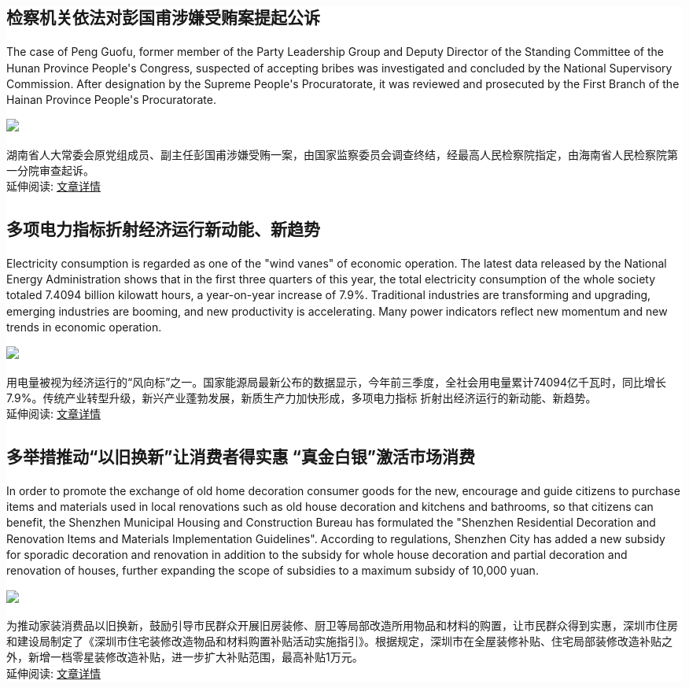 ## 检察机关依法对彭国甫涉嫌受贿案提起公诉   
The case of Peng Guofu, former member of the Party Leadership Group and Deputy Director of the Standing Committee of the Hunan Province People's Congress, suspected of accepting bribes was investigated and concluded by the National Supervisory Commission. After designation by the Supreme People's Procuratorate, it was reviewed and prosecuted by the First Branch of the Hainan Province People's Procuratorate.   

<img src="https://p2.img.cctvpic.com/photoworkspace/2024/10/22/2024102215022575330.jpg" />   

湖南省人大常委会原党组成员、副主任彭国甫涉嫌受贿一案，由国家监察委员会调查终结，经最高人民检察院指定，由海南省人民检察院第一分院审查起诉。   
延伸阅读: [文章详情](https://news.cctv.com/2024/10/22/ARTIbWaoxAY4n6PEr2LZSRxR241022.shtml)   

<qrcode title="检察机关依法对彭国甫涉嫌受贿案提起公诉" image="https://p2.img.cctvpic.com/photoworkspace/2024/10/22/2024102215022575330.jpg" />   

## 多项电力指标折射经济运行新动能、新趋势   
Electricity consumption is regarded as one of the "wind vanes" of economic operation. The latest data released by the National Energy Administration shows that in the first three quarters of this year, the total electricity consumption of the whole society totaled 7.4094 billion kilowatt hours, a year-on-year increase of 7.9%. Traditional industries are transforming and upgrading, emerging industries are booming, and new productivity is accelerating. Many power indicators reflect new momentum and new trends in economic operation.   

<img src="https://p1.img.cctvpic.com/photoworkspace/2024/10/22/2024102214540662936.png" />   

用电量被视为经济运行的“风向标”之一。国家能源局最新公布的数据显示，今年前三季度，全社会用电量累计74094亿千瓦时，同比增长7.9%。传统产业转型升级，新兴产业蓬勃发展，新质生产力加快形成，多项电力指标 折射出经济运行的新动能、新趋势。   
延伸阅读: [文章详情](https://news.cctv.com/2024/10/22/ARTI3dewlx8QbZgTkEpfqdbz241022.shtml)   

<qrcode title="多项电力指标折射经济运行新动能、新趋势" image="https://p1.img.cctvpic.com/photoworkspace/2024/10/22/2024102214540662936.png" />   

## 多举措推动“以旧换新”让消费者得实惠 “真金白银”激活市场消费   
In order to promote the exchange of old home decoration consumer goods for the new, encourage and guide citizens to purchase items and materials used in local renovations such as old house decoration and kitchens and bathrooms, so that citizens can benefit, the Shenzhen Municipal Housing and Construction Bureau has formulated the "Shenzhen Residential Decoration and Renovation Items and Materials Implementation Guidelines". According to regulations, Shenzhen City has added a new subsidy for sporadic decoration and renovation in addition to the subsidy for whole house decoration and partial decoration and renovation of houses, further expanding the scope of subsidies to a maximum subsidy of 10,000 yuan.   

<img src="https://p4.img.cctvpic.com/photoworkspace/2024/10/22/2024102214502125670.png" />   

为推动家装消费品以旧换新，鼓励引导市民群众开展旧房装修、厨卫等局部改造所用物品和材料的购置，让市民群众得到实惠，深圳市住房和建设局制定了《深圳市住宅装修改造物品和材料购置补贴活动实施指引》。根据规定，深圳市在全屋装修补贴、住宅局部装修改造补贴之外，新增一档零星装修改造补贴，进一步扩大补贴范围，最高补贴1万元。   
延伸阅读: [文章详情](https://news.cctv.com/2024/10/22/ARTIS1TFd48kEHV1QRkuq46a241022.shtml)   

<qrcode title="多举措推动“以旧换新”让消费者得实惠 “真金白银”激活市场消费" image="https://p4.img.cctvpic.com/photoworkspace/2024/10/22/2024102214502125670.png" />   
